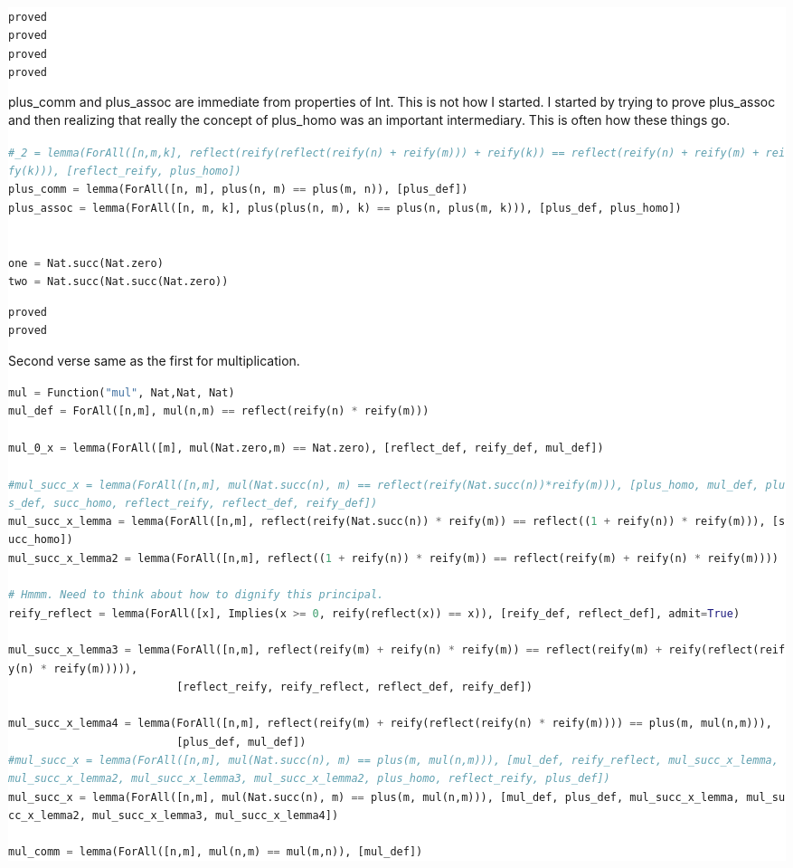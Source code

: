     proved
    proved
    proved
    proved

plus_comm and plus_assoc are immediate from properties of Int. This is not how I started. I started by trying to prove plus_assoc and then realizing that really the concept of plus_homo was an important intermediary. This is often how these things go.

```python
#_2 = lemma(ForAll([n,m,k], reflect(reify(reflect(reify(n) + reify(m))) + reify(k)) == reflect(reify(n) + reify(m) + reify(k))), [reflect_reify, plus_homo])
plus_comm = lemma(ForAll([n, m], plus(n, m) == plus(m, n)), [plus_def])
plus_assoc = lemma(ForAll([n, m, k], plus(plus(n, m), k) == plus(n, plus(m, k))), [plus_def, plus_homo])


one = Nat.succ(Nat.zero)
two = Nat.succ(Nat.succ(Nat.zero))
```

    proved
    proved

Second verse same as the first for multiplication.

```python
mul = Function("mul", Nat,Nat, Nat)
mul_def = ForAll([n,m], mul(n,m) == reflect(reify(n) * reify(m)))
                 
mul_0_x = lemma(ForAll([m], mul(Nat.zero,m) == Nat.zero), [reflect_def, reify_def, mul_def])

#mul_succ_x = lemma(ForAll([n,m], mul(Nat.succ(n), m) == reflect(reify(Nat.succ(n))*reify(m))), [plus_homo, mul_def, plus_def, succ_homo, reflect_reify, reflect_def, reify_def])
mul_succ_x_lemma = lemma(ForAll([n,m], reflect(reify(Nat.succ(n)) * reify(m)) == reflect((1 + reify(n)) * reify(m))), [succ_homo])
mul_succ_x_lemma2 = lemma(ForAll([n,m], reflect((1 + reify(n)) * reify(m)) == reflect(reify(m) + reify(n) * reify(m))))

# Hmmm. Need to think about how to dignify this principal.
reify_reflect = lemma(ForAll([x], Implies(x >= 0, reify(reflect(x)) == x)), [reify_def, reflect_def], admit=True)

mul_succ_x_lemma3 = lemma(ForAll([n,m], reflect(reify(m) + reify(n) * reify(m)) == reflect(reify(m) + reify(reflect(reify(n) * reify(m))))), 
                          [reflect_reify, reify_reflect, reflect_def, reify_def])

mul_succ_x_lemma4 = lemma(ForAll([n,m], reflect(reify(m) + reify(reflect(reify(n) * reify(m)))) == plus(m, mul(n,m))), 
                          [plus_def, mul_def])
#mul_succ_x = lemma(ForAll([n,m], mul(Nat.succ(n), m) == plus(m, mul(n,m))), [mul_def, reify_reflect, mul_succ_x_lemma, mul_succ_x_lemma2, mul_succ_x_lemma3, mul_succ_x_lemma2, plus_homo, reflect_reify, plus_def])
mul_succ_x = lemma(ForAll([n,m], mul(Nat.succ(n), m) == plus(m, mul(n,m))), [mul_def, plus_def, mul_succ_x_lemma, mul_succ_x_lemma2, mul_succ_x_lemma3, mul_succ_x_lemma4])

mul_comm = lemma(ForAll([n,m], mul(n,m) == mul(m,n)), [mul_def])

```
